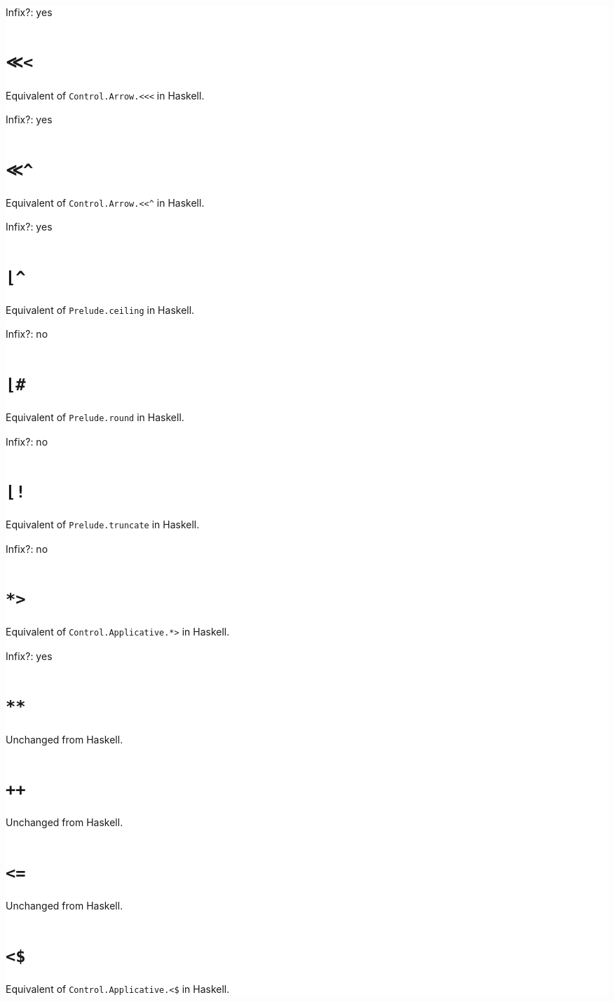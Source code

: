 Infix?: yes

`≪<`
====

Equivalent of `Control.Arrow.<<<` in Haskell.

Infix?: yes

`≪^`
====

Equivalent of `Control.Arrow.<<^` in Haskell.

Infix?: yes

`⌊^`
====

Equivalent of `Prelude.ceiling` in Haskell.

Infix?: no

`⌊#`
====

Equivalent of `Prelude.round` in Haskell.

Infix?: no

`⌊!`
====

Equivalent of `Prelude.truncate` in Haskell.

Infix?: no

`*>`
====

Equivalent of `Control.Applicative.*>` in Haskell.

Infix?: yes

`**`
====

Unchanged from Haskell.

`++`
====

Unchanged from Haskell.

`<=`
====

Unchanged from Haskell.

`<$`
====

Equivalent of `Control.Applicative.<$` in Haskell.
